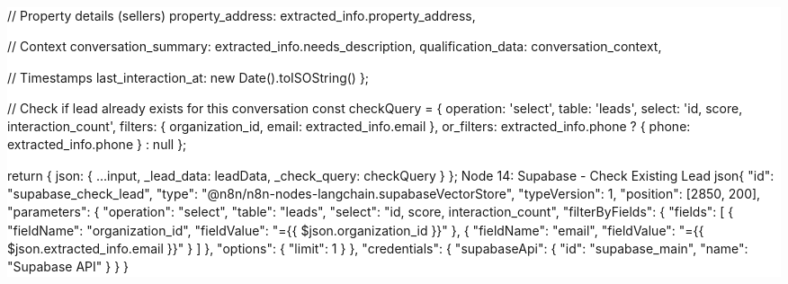   // Property details (sellers)
  property_address: extracted_info.property_address,
  
  // Context
  conversation_summary: extracted_info.needs_description,
  qualification_data: conversation_context,
  
  // Timestamps
  last_interaction_at: new Date().toISOString()
};

// Check if lead already exists for this conversation
const checkQuery = {
  operation: 'select',
  table: 'leads',
  select: 'id, score, interaction_count',
  filters: {
    organization_id,
    email: extracted_info.email
  },
  or_filters: extracted_info.phone ? {
    phone: extracted_info.phone
  } : null
};

return {
  json: {
    ...input,
    _lead_data: leadData,
    _check_query: checkQuery
  }
};
Node 14: Supabase - Check Existing Lead
json{
  "id": "supabase_check_lead",
  "type": "@n8n/n8n-nodes-langchain.supabaseVectorStore",
  "typeVersion": 1,
  "position": [2850, 200],
  "parameters": {
    "operation": "select",
    "table": "leads",
    "select": "id, score, interaction_count",
    "filterByFields": {
      "fields": [
        {
          "fieldName": "organization_id",
          "fieldValue": "={{ $json.organization_id }}"
        },
        {
          "fieldName": "email",
          "fieldValue": "={{ $json.extracted_info.email }}"
        }
      ]
    },
    "options": {
      "limit": 1
    }
  },
  "credentials": {
    "supabaseApi": {
      "id": "supabase_main",
      "name": "Supabase API"
    }
  }
}